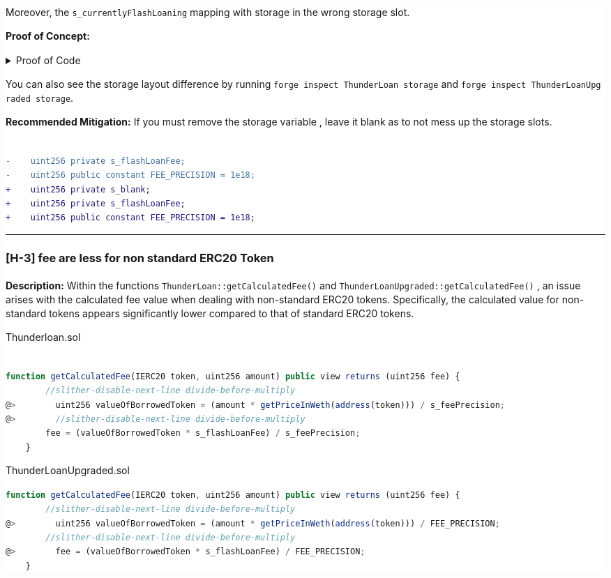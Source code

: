 Moreover, the `s_currentlyFlashLoaning` mapping with storage in the wrong storage slot.

**Proof of Concept:** 

<details><summary>Proof of Code</summary></details>

You can also see the storage layout difference by running `forge inspect ThunderLoan storage` and `forge inspect ThunderLoanUpgraded storage`.

**Recommended Mitigation:** If you must remove the storage variable , leave it blank as to not mess up the storage slots.

```diff

-    uint256 private s_flashLoanFee;
-    uint256 public constant FEE_PRECISION = 1e18;
+    uint256 private s_blank;
+    uint256 private s_flashLoanFee;
+    uint256 public constant FEE_PRECISION = 1e18;

```

---

### [H-3] fee are less for non standard ERC20 Token

**Description:**  Within the functions `ThunderLoan::getCalculatedFee()` and `ThunderLoanUpgraded::getCalculatedFee()` , an issue arises with the calculated fee value when dealing with non-standard ERC20 tokens. Specifically, the calculated value for non-standard tokens appears significantly lower compared to that of standard ERC20 tokens.

Thunderloan.sol

```javascript

function getCalculatedFee(IERC20 token, uint256 amount) public view returns (uint256 fee) {
        //slither-disable-next-line divide-before-multiply
@>        uint256 valueOfBorrowedToken = (amount * getPriceInWeth(address(token))) / s_feePrecision;
@>        //slither-disable-next-line divide-before-multiply
        fee = (valueOfBorrowedToken * s_flashLoanFee) / s_feePrecision;
    }

```


ThunderLoanUpgraded.sol

```javascript
function getCalculatedFee(IERC20 token, uint256 amount) public view returns (uint256 fee) {
        //slither-disable-next-line divide-before-multiply
@>        uint256 valueOfBorrowedToken = (amount * getPriceInWeth(address(token))) / FEE_PRECISION;
        //slither-disable-next-line divide-before-multiply
@>        fee = (valueOfBorrowedToken * s_flashLoanFee) / FEE_PRECISION;
    }

```
